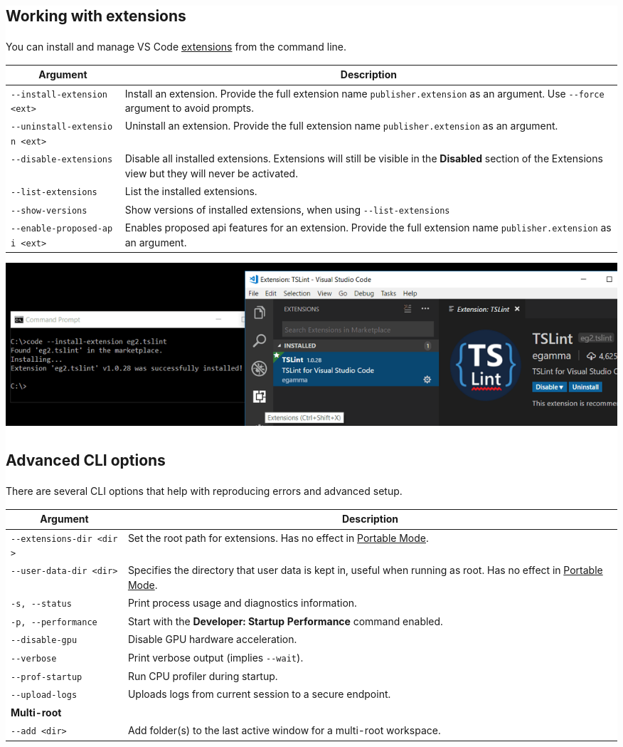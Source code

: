 ## Working with extensions

You can install and manage VS Code [extensions](/docs/editor/extension-marketplace.md) from the command line.

| Argument                      | Description                                                                                                                                             |
| ----------------------------- | ------------------------------------------------------------------------------------------------------------------------------------------------------- |
| `--install-extension <ext>`   | Install an extension. Provide the full extension name `publisher.extension` as an argument. Use `--force` argument to avoid prompts.                    |
| `--uninstall-extension <ext>` | Uninstall an extension. Provide the full extension name `publisher.extension` as an argument.                                                           |
| `--disable-extensions`        | Disable all installed extensions. Extensions will still be visible in the **Disabled** section of the Extensions view but they will never be activated. |
| `--list-extensions`           | List the installed extensions.                                                                                                                          |
| `--show-versions`             | Show versions of installed extensions, when using `--list-extensions`                                                                                   |
| `--enable-proposed-api <ext>` | Enables proposed api features for an extension. Provide the full extension name `publisher.extension` as an argument.                                   |

![install extension](images/command-line/install-extension.png)

## Advanced CLI options

There are several CLI options that help with reproducing errors and advanced setup.

| Argument                 | Description                                                                                                                                 |
| ------------------------ | ------------------------------------------------------------------------------------------------------------------------------------------- |
| `--extensions-dir <dir>` | Set the root path for extensions. Has no effect in [Portable Mode](/docs/editor/portable.md).                                               |
| `--user-data-dir <dir>`  | Specifies the directory that user data is kept in, useful when running as root. Has no effect in [Portable Mode](/docs/editor/portable.md). |
| `-s, --status`           | Print process usage and diagnostics information.                                                                                            |
| `-p, --performance`      | Start with the **Developer: Startup Performance** command enabled.                                                                          |
| `--disable-gpu`          | Disable GPU hardware acceleration.                                                                                                          |
| `--verbose`              | Print verbose output (implies `--wait`).                                                                                                    |
| `--prof-startup`         | Run CPU profiler during startup.                                                                                                            |
| `--upload-logs`          | Uploads logs from current session to a secure endpoint.                                                                                     |
| **Multi-root**           |
| `--add <dir>`            | Add folder(s) to the last active window for a multi-root workspace.                                                                         |
